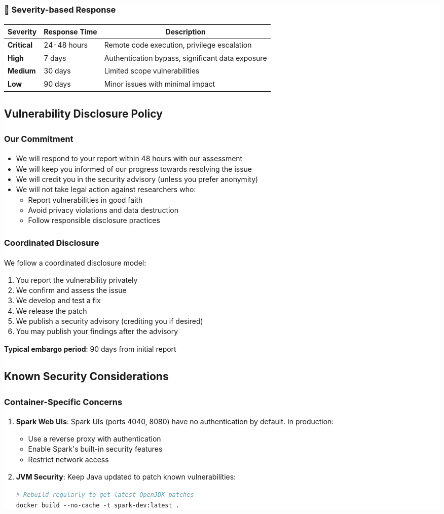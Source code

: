 ### 🔴 Severity-based Response

| Severity | Response Time | Description |
|----------|--------------|-------------|
| **Critical** | 24-48 hours | Remote code execution, privilege escalation |
| **High** | 7 days | Authentication bypass, significant data exposure |
| **Medium** | 30 days | Limited scope vulnerabilities |
| **Low** | 90 days | Minor issues with minimal impact |

## Vulnerability Disclosure Policy

### Our Commitment

- We will respond to your report within 48 hours with our assessment
- We will keep you informed of our progress towards resolving the issue
- We will credit you in the security advisory (unless you prefer anonymity)
- We will not take legal action against researchers who:
  - Report vulnerabilities in good faith
  - Avoid privacy violations and data destruction
  - Follow responsible disclosure practices

### Coordinated Disclosure

We follow a coordinated disclosure model:

1. You report the vulnerability privately
2. We confirm and assess the issue
3. We develop and test a fix
4. We release the patch
5. We publish a security advisory (crediting you if desired)
6. You may publish your findings after the advisory

**Typical embargo period**: 90 days from initial report

## Known Security Considerations

### Container-Specific Concerns

1. **Spark Web UIs**: Spark UIs (ports 4040, 8080) have no authentication by default. In production:
   - Use a reverse proxy with authentication
   - Enable Spark's built-in security features
   - Restrict network access

2. **JVM Security**: Keep Java updated to patch known vulnerabilities:

   ```dockerfile
   # Rebuild regularly to get latest OpenJDK patches
   docker build --no-cache -t spark-dev:latest .
   ```
